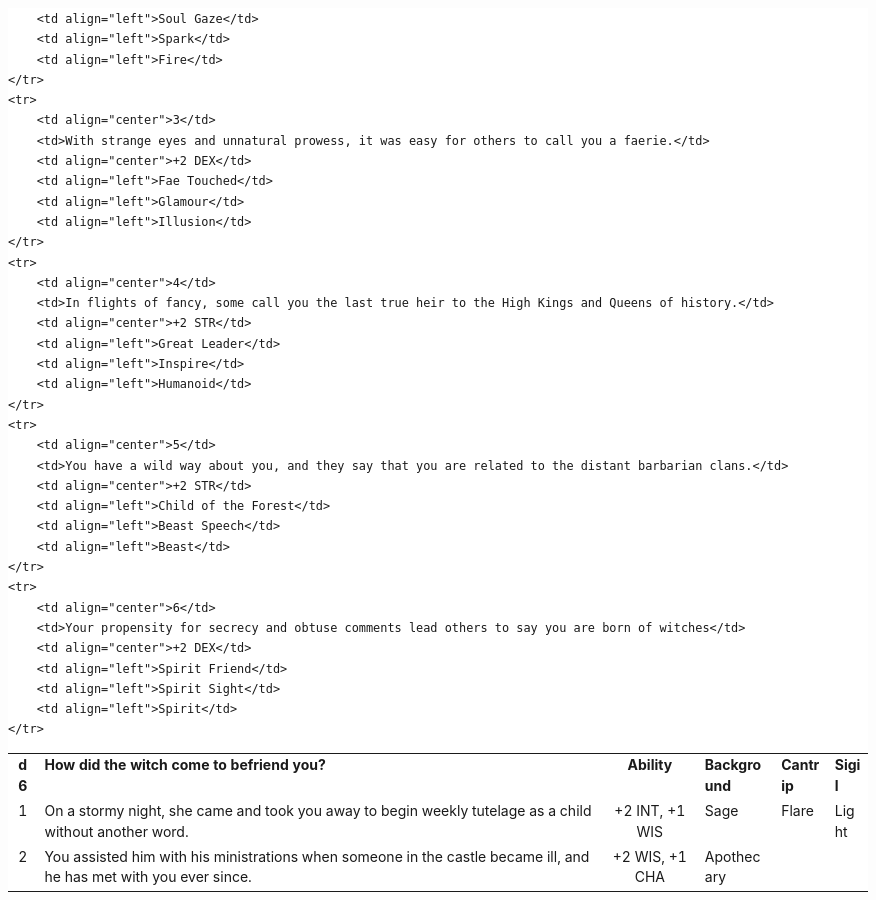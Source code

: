 		<td align="left">Soul Gaze</td>
		<td align="left">Spark</td>
		<td align="left">Fire</td>
	</tr>
	<tr>
		<td align="center">3</td>
		<td>With strange eyes and unnatural prowess, it was easy for others to call you a faerie.</td>
		<td align="center">+2 DEX</td>
		<td align="left">Fae Touched</td>
		<td align="left">Glamour</td>
		<td align="left">Illusion</td>
	</tr>
	<tr>
		<td align="center">4</td>
		<td>In flights of fancy, some call you the last true heir to the High Kings and Queens of history.</td>
		<td align="center">+2 STR</td>
		<td align="left">Great Leader</td>
		<td align="left">Inspire</td>
		<td align="left">Humanoid</td>
	</tr>
	<tr>
		<td align="center">5</td>
		<td>You have a wild way about you, and they say that you are related to the distant barbarian clans.</td>
		<td align="center">+2 STR</td>
		<td align="left">Child of the Forest</td>
		<td align="left">Beast Speech</td>
		<td align="left">Beast</td>
	</tr>
	<tr>
		<td align="center">6</td>
		<td>Your propensity for secrecy and obtuse comments lead others to say you are born of witches</td>
		<td align="center">+2 DEX</td>
		<td align="left">Spirit Friend</td>
		<td align="left">Spirit Sight</td>
		<td align="left">Spirit</td>
	</tr>
</table>

<table>
	<tr>
		<td align="center"><b>d6</b></td>
		<td><b>How did the witch come to befriend you?</b></td>
		<td align="center"><b>Ability</b></td>
		<td align="left"><b>Background</b></td>
		<td align="left"><b>Cantrip</b></td>
		<td align="left"><b>Sigil</b></td>
	</tr>
	<tr>
		<td align="center">1</td>
		<td>On a stormy night, she came and took you away to begin weekly tutelage as a child without another word.</td>
		<td align="center">+2 INT, +1 WIS</td>
		<td align="left">Sage</td>
		<td align="left">Flare</td>
		<td align="left">Light</td>
	</tr>
	<tr>
		<td align="center">2</td>
		<td>You assisted him with his ministrations when someone in the castle became ill, and he has met with you ever since.</td>
		<td align="center">+2 WIS, +1 CHA</td>
		<td align="left">Apothecary</td>